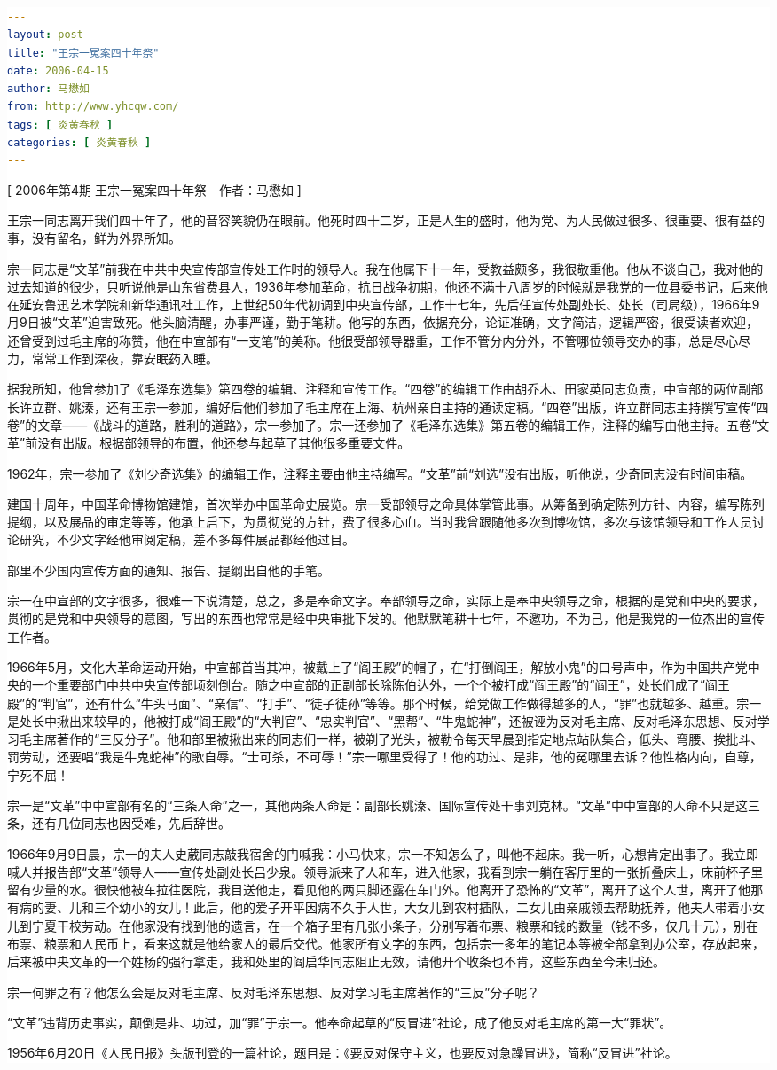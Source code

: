 ```yaml
---
layout: post
title: "王宗一冤案四十年祭"
date: 2006-04-15
author: 马懋如
from: http://www.yhcqw.com/
tags: [ 炎黄春秋 ]
categories: [ 炎黄春秋 ]
---
```



[ 2006年第4期 王宗一冤案四十年祭　作者：马懋如 ]

王宗一同志离开我们四十年了，他的音容笑貌仍在眼前。他死时四十二岁，正是人生的盛时，他为党、为人民做过很多、很重要、很有益的事，没有留名，鲜为外界所知。


宗一同志是“文革”前我在中共中央宣传部宣传处工作时的领导人。我在他属下十一年，受教益颇多，我很敬重他。他从不谈自己，我对他的过去知道的很少，只听说他是山东省费县人，1936年参加革命，抗日战争初期，他还不满十八周岁的时候就是我党的一位县委书记，后来他在延安鲁迅艺术学院和新华通讯社工作，上世纪50年代初调到中央宣传部，工作十七年，先后任宣传处副处长、处长（司局级），1966年9月9日被“文革”迫害致死。他头脑清醒，办事严谨，勤于笔耕。他写的东西，依据充分，论证准确，文字简洁，逻辑严密，很受读者欢迎，还曾受到过毛主席的称赞，他在中宣部有“一支笔”的美称。他很受部领导器重，工作不管分内分外，不管哪位领导交办的事，总是尽心尽力，常常工作到深夜，靠安眠药入睡。


据我所知，他曾参加了《毛泽东选集》第四卷的编辑、注释和宣传工作。“四卷”的编辑工作由胡乔木、田家英同志负责，中宣部的两位副部长许立群、姚溱，还有王宗一参加，编好后他们参加了毛主席在上海、杭州亲自主持的通读定稿。“四卷”出版，许立群同志主持撰写宣传“四卷”的文章——《战斗的道路，胜利的道路》，宗一参加了。宗一还参加了《毛泽东选集》第五卷的编辑工作，注释的编写由他主持。五卷“文革”前没有出版。根据部领导的布置，他还参与起草了其他很多重要文件。

1962年，宗一参加了《刘少奇选集》的编辑工作，注释主要由他主持编写。“文革”前“刘选”没有出版，听他说，少奇同志没有时间审稿。


建国十周年，中国革命博物馆建馆，首次举办中国革命史展览。宗一受部领导之命具体掌管此事。从筹备到确定陈列方针、内容，编写陈列提纲，以及展品的审定等等，他承上启下，为贯彻党的方针，费了很多心血。当时我曾跟随他多次到博物馆，多次与该馆领导和工作人员讨论研究，不少文字经他审阅定稿，差不多每件展品都经他过目。

部里不少国内宣传方面的通知、报告、提纲出自他的手笔。


宗一在中宣部的文字很多，很难一下说清楚，总之，多是奉命文字。奉部领导之命，实际上是奉中央领导之命，根据的是党和中央的要求，贯彻的是党和中央领导的意图，写出的东西也常常是经中央审批下发的。他默默笔耕十七年，不邀功，不为己，他是我党的一位杰出的宣传工作者。


1966年5月，文化大革命运动开始，中宣部首当其冲，被戴上了“阎王殿”的帽子，在“打倒阎王，解放小鬼”的口号声中，作为中国共产党中央的一个重要部门中共中央宣传部顷刻倒台。随之中宣部的正副部长除陈伯达外，一个个被打成“阎王殿”的“阎王”，处长们成了“阎王殿”的“判官”，还有什么“牛头马面”、“亲信”、“打手”、“徒子徒孙”等等。那个时候，给党做工作做得越多的人，“罪”也就越多、越重。宗一是处长中揪出来较早的，他被打成“阎王殿”的“大判官”、“忠实判官”、“黑帮”、“牛鬼蛇神”，还被诬为反对毛主席、反对毛泽东思想、反对学习毛主席著作的“三反分子”。他和部里被揪出来的同志们一样，被剃了光头，被勒令每天早晨到指定地点站队集合，低头、弯腰、挨批斗、罚劳动，还要唱“我是牛鬼蛇神”的歌自辱。“士可杀，不可辱！”宗一哪里受得了！他的功过、是非，他的冤哪里去诉？他性格内向，自尊，宁死不屈！


宗一是“文革”中中宣部有名的“三条人命”之一，其他两条人命是：副部长姚溱、国际宣传处干事刘克林。“文革”中中宣部的人命不只是这三条，还有几位同志也因受难，先后辞世。


1966年9月9日晨，宗一的夫人史葳同志敲我宿舍的门喊我：小马快来，宗一不知怎么了，叫他不起床。我一听，心想肯定出事了。我立即喊人并报告部“文革”领导人——宣传处副处长吕少泉。领导派来了人和车，进入他家，我看到宗一躺在客厅里的一张折叠床上，床前杯子里留有少量的水。很快他被车拉往医院，我目送他走，看见他的两只脚还露在车门外。他离开了恐怖的“文革”，离开了这个人世，离开了他那有病的妻、儿和三个幼小的女儿！此后，他的爱子开平因病不久于人世，大女儿到农村插队，二女儿由亲戚领去帮助抚养，他夫人带着小女儿到宁夏干校劳动。在他家没有找到他的遗言，在一个箱子里有几张小条子，分别写着布票、粮票和钱的数量（钱不多，仅几十元），别在布票、粮票和人民币上，看来这就是他给家人的最后交代。他家所有文字的东西，包括宗一多年的笔记本等被全部拿到办公室，存放起来，后来被中央文革的一个姓杨的强行拿走，我和处里的阎启华同志阻止无效，请他开个收条也不肯，这些东西至今未归还。

宗一何罪之有？他怎么会是反对毛主席、反对毛泽东思想、反对学习毛主席著作的“三反”分子呢？

“文革”违背历史事实，颠倒是非、功过，加“罪”于宗一。他奉命起草的“反冒进”社论，成了他反对毛主席的第一大“罪状”。

1956年6月20日《人民日报》头版刊登的一篇社论，题目是：《要反对保守主义，也要反对急躁冒进》，简称“反冒进”社论。
